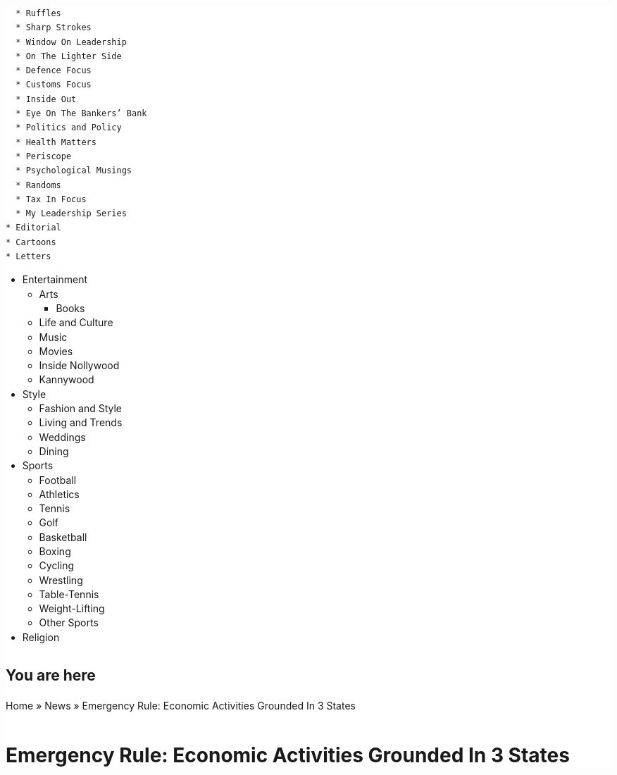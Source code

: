       * Ruffles
      * Sharp Strokes
      * Window On Leadership
      * On The Lighter Side
      * Defence Focus
      * Customs Focus
      * Inside Out
      * Eye On The Bankers’ Bank
      * Politics and Policy
      * Health Matters
      * Periscope
      * Psychological Musings
      * Randoms
      * Tax In Focus
      * My Leadership Series
    * Editorial
    * Cartoons
    * Letters
  * Entertainment
    * Arts
      * Books
    * Life and Culture
    * Music
    * Movies
    * Inside Nollywood
    * Kannywood
  * Style
    * Fashion and Style
    * Living and Trends
    * Weddings
    * Dining
  * Sports
    * Football
    * Athletics
    * Tennis
    * Golf
    * Basketball
    * Boxing
    * Cycling
    * Wrestling
    * Table-Tennis
    * Weight-Lifting
    * Other Sports
  * Religion



## You are here

Home » News » Emergency Rule: Economic Activities Grounded In 3 States

# Emergency Rule: Economic Activities Grounded In 3 States
